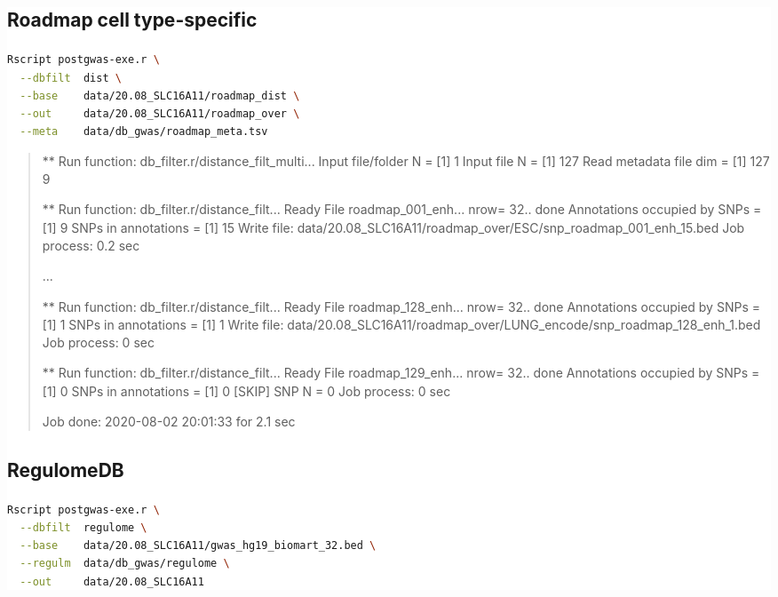 

## Roadmap cell type-specific

```bash
Rscript postgwas-exe.r \
  --dbfilt  dist \
  --base    data/20.08_SLC16A11/roadmap_dist \
  --out     data/20.08_SLC16A11/roadmap_over \
  --meta    data/db_gwas/roadmap_meta.tsv
```

> ** Run function: db_filter.r/distance_filt_multi...
> Input file/folder N     = [1] 1
> Input file N    = [1] 127
>   Read metadata file dim        = [1] 127   9
>
> ** Run function: db_filter.r/distance_filt... Ready
>   File roadmap_001_enh... nrow= 32.. done
>   Annotations occupied by SNPs  = [1] 9
>   SNPs in annotations           = [1] 15
>   Write file: data/20.08_SLC16A11/roadmap_over/ESC/snp_roadmap_001_enh_15.bed
> Job process: 0.2 sec
>
> ...
>
> ** Run function: db_filter.r/distance_filt... Ready
>   File roadmap_128_enh... nrow= 32.. done
>   Annotations occupied by SNPs  = [1] 1
>   SNPs in annotations           = [1] 1
>   Write file: data/20.08_SLC16A11/roadmap_over/LUNG_encode/snp_roadmap_128_enh_1.bed
> Job process: 0 sec
>
>
> ** Run function: db_filter.r/distance_filt... Ready
>   File roadmap_129_enh... nrow= 32.. done
>   Annotations occupied by SNPs  = [1] 0
>   SNPs in annotations           = [1] 0
>   [SKIP] SNP N = 0
> Job process: 0 sec
>
> Job done: 2020-08-02 20:01:33 for 2.1 sec



## RegulomeDB

```bash
Rscript postgwas-exe.r \
  --dbfilt  regulome \
  --base    data/20.08_SLC16A11/gwas_hg19_biomart_32.bed \
  --regulm  data/db_gwas/regulome \
  --out     data/20.08_SLC16A11
```
